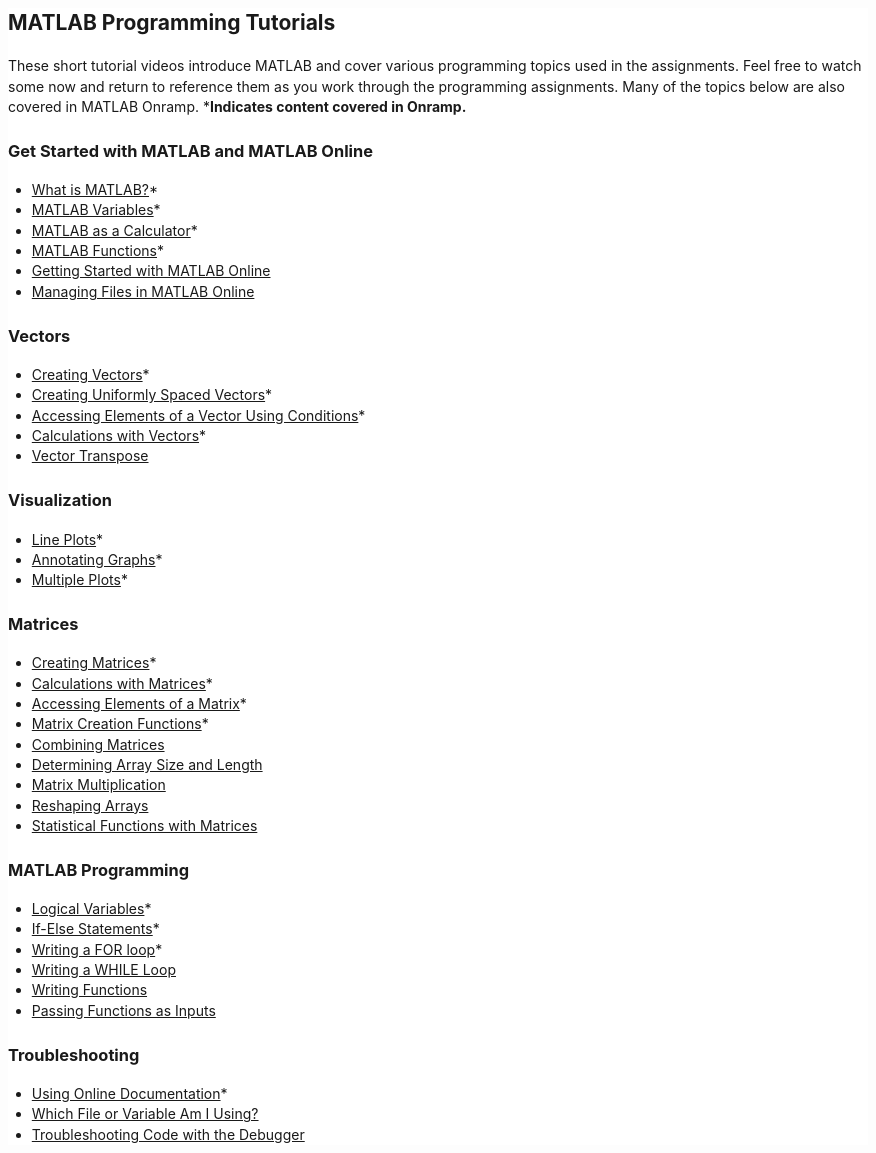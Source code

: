 ## MATLAB Programming Tutorials

These short tutorial videos introduce MATLAB and cover various programming topics used in the assignments. Feel free to watch some now and return to reference them as you work through the programming assignments. Many of the topics below are also covered in MATLAB Onramp. ***Indicates content covered in Onramp.**

### Get Started with MATLAB and MATLAB Online

- [What is MATLAB?](https://youtu.be/WYG2ZZjgp5M)*
- [MATLAB Variables](https://youtu.be/0w9NKt6Fixk)*
- [MATLAB as a Calculator](https://youtu.be/aRSkNpCSgWY)*
- [MATLAB Functions](https://youtu.be/RJp46UVQBic)*
- [Getting Started with MATLAB Online](https://youtu.be/XjzxCVWKz58)
- [Managing Files in MATLAB Online](https://youtu.be/B3lWLIrYjC0)

### Vectors

- [Creating Vectors](https://youtu.be/R5Mnkrk9Mos)*
- [Creating Uniformly Spaced Vectors](https://youtu.be/_zqTOV5yl8Y)*
- [Accessing Elements of a Vector Using Conditions](https://youtu.be/8D04GW_foQ0)*
- [Calculations with Vectors](https://youtu.be/VQaZ0TvjF0c)*
- [Vector Transpose](https://youtu.be/vgRLwjHBmsg)

### Visualization

- [Line Plots](https://youtu.be/-hhJoveE4sY)*
- [Annotating Graphs](https://youtu.be/JyovEGPSdoI)*
- [Multiple Plots](https://youtu.be/fBx8EFuXFLM)*

### Matrices

- [Creating Matrices](https://youtu.be/qdTdwTh6jMo)*
- [Calculations with Matrices](https://youtu.be/mzzJ9gnMrYE)*
- [Accessing Elements of a Matrix](https://youtu.be/uWPHxpTuZRA)*
- [Matrix Creation Functions](https://youtu.be/VPcbpVd_mPA)*
- [Combining Matrices](https://youtu.be/ejTr3ekTTyA)
- [Determining Array Size and Length](https://youtu.be/IF9-ffmxuy8)
- [Matrix Multiplication](https://youtu.be/4hsx3bdNjGk)
- [Reshaping Arrays](https://youtu.be/UQpDIHlFo8A)
- [Statistical Functions with Matrices](https://youtu.be/Y97W3_u7cM4)

### MATLAB Programming

- [Logical Variables](https://youtu.be/bRMg4GsFDQ8)*
- [If-Else Statements](https://youtu.be/JZSuU-Laigo)*
- [Writing a FOR loop](https://youtu.be/lg65bzgvI5c)*
- [Writing a WHILE Loop](https://youtu.be/PKH5lCMJXbk)
- [Writing Functions](https://youtu.be/GrcNN04eqXU)
- [Passing Functions as Inputs](https://youtu.be/aNCwR9dRjHs)

### Troubleshooting

- [Using Online Documentation](https://youtu.be/54n5zJwR8aM)*
- [Which File or Variable Am I Using?](https://youtu.be/Z09BvGeYNdE)
- [Troubleshooting Code with the Debugger](https://youtu.be/DB4aJMnZtNQ)